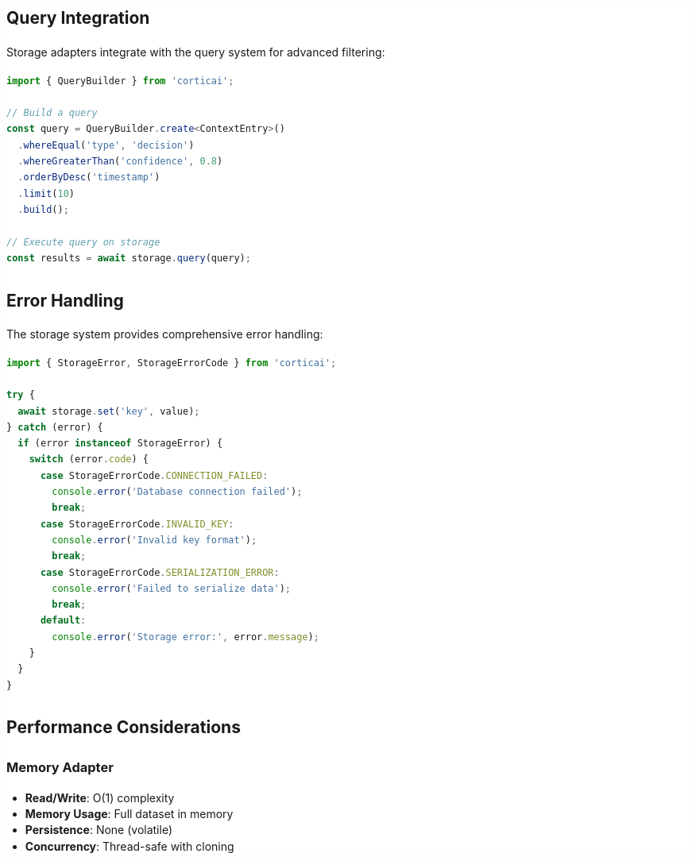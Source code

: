 ## Query Integration

Storage adapters integrate with the query system for advanced filtering:

```typescript
import { QueryBuilder } from 'corticai';

// Build a query
const query = QueryBuilder.create<ContextEntry>()
  .whereEqual('type', 'decision')
  .whereGreaterThan('confidence', 0.8)
  .orderByDesc('timestamp')
  .limit(10)
  .build();

// Execute query on storage
const results = await storage.query(query);
```

## Error Handling

The storage system provides comprehensive error handling:

```typescript
import { StorageError, StorageErrorCode } from 'corticai';

try {
  await storage.set('key', value);
} catch (error) {
  if (error instanceof StorageError) {
    switch (error.code) {
      case StorageErrorCode.CONNECTION_FAILED:
        console.error('Database connection failed');
        break;
      case StorageErrorCode.INVALID_KEY:
        console.error('Invalid key format');
        break;
      case StorageErrorCode.SERIALIZATION_ERROR:
        console.error('Failed to serialize data');
        break;
      default:
        console.error('Storage error:', error.message);
    }
  }
}
```

## Performance Considerations

### Memory Adapter
- **Read/Write**: O(1) complexity
- **Memory Usage**: Full dataset in memory
- **Persistence**: None (volatile)
- **Concurrency**: Thread-safe with cloning

